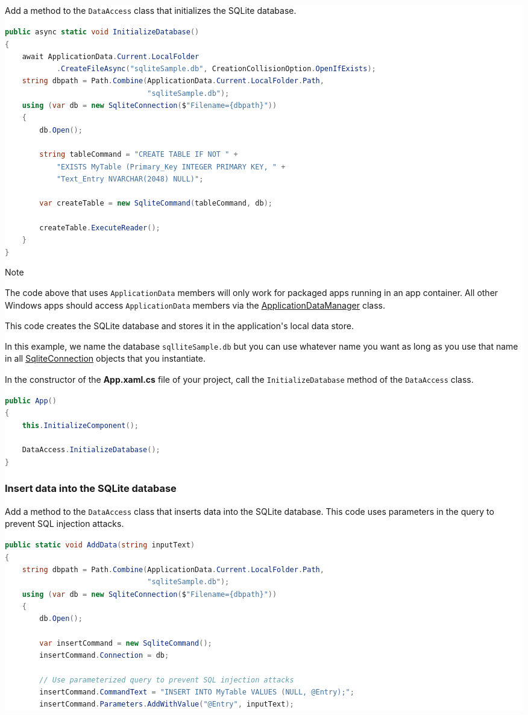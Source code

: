 Add a method to the `DataAccess` class that initializes the SQLite database.

```csharp
public async static void InitializeDatabase()
{ 
    await ApplicationData.Current.LocalFolder
            .CreateFileAsync("sqliteSample.db", CreationCollisionOption.OpenIfExists);
    string dbpath = Path.Combine(ApplicationData.Current.LocalFolder.Path,
                                 "sqliteSample.db");
    using (var db = new SqliteConnection($"Filename={dbpath}"))
    {
        db.Open();

        string tableCommand = "CREATE TABLE IF NOT " +
            "EXISTS MyTable (Primary_Key INTEGER PRIMARY KEY, " +
            "Text_Entry NVARCHAR(2048) NULL)";

        var createTable = new SqliteCommand(tableCommand, db);

        createTable.ExecuteReader();
    }
}
```

>[!NOTE]
> The code above that uses `ApplicationData` members will only work for packaged apps running in an app container. All other Windows apps should access `ApplicationData` members via the [ApplicationDataManager](/uwp/api/Windows.Management.Core.ApplicationDataManager) class.

This code creates the SQLite database and stores it in the application's local data store.

In this example, we name the database `sqlliteSample.db` but you can use whatever name you want as long as you use that name in all [SqliteConnection](/dotnet/api/microsoft.data.sqlite.sqliteconnection) objects that you instantiate.

In the constructor of the **App.xaml.cs** file of your project, call the `InitializeDatabase` method of the `DataAccess` class.

```csharp
public App()
{
    this.InitializeComponent();

    DataAccess.InitializeDatabase();
}
```

### Insert data into the SQLite database

Add a method to the `DataAccess` class that inserts data into the SQLite database. This code uses parameters in the query to prevent SQL injection attacks.

```csharp
public static void AddData(string inputText)
{
    string dbpath = Path.Combine(ApplicationData.Current.LocalFolder.Path,
                                 "sqliteSample.db");
    using (var db = new SqliteConnection($"Filename={dbpath}"))
    {
        db.Open();

        var insertCommand = new SqliteCommand();
        insertCommand.Connection = db;

        // Use parameterized query to prevent SQL injection attacks
        insertCommand.CommandText = "INSERT INTO MyTable VALUES (NULL, @Entry);";
        insertCommand.Parameters.AddWithValue("@Entry", inputText);

```
